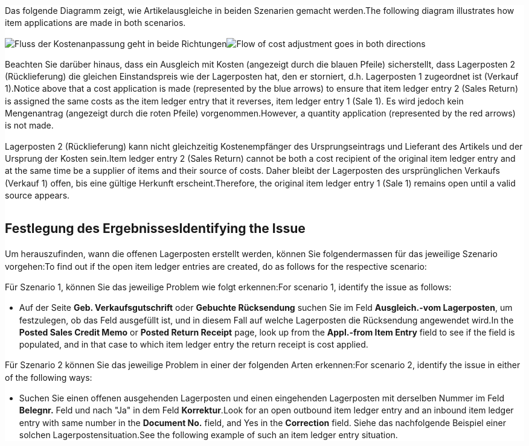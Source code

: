  <span data-ttu-id="a9c5b-218">Das folgende Diagramm zeigt, wie Artikelausgleiche in beiden Szenarien gemacht werden.</span><span class="sxs-lookup"><span data-stu-id="a9c5b-218">The following diagram illustrates how item applications are made in both scenarios.</span></span>  

<span data-ttu-id="a9c5b-219">![Fluss der Kostenanpassung geht in beide Richtungen](media/helene/TechArticleInventoryZero6.png "Der Fluss der Kostenanpassung geht in beide Richtungen")</span><span class="sxs-lookup"><span data-stu-id="a9c5b-219">![Flow of cost adjustment goes in both directions](media/helene/TechArticleInventoryZero6.png "Flow of cost adjustment goes in both directions")</span></span>  

 <span data-ttu-id="a9c5b-220">Beachten Sie darüber hinaus, dass ein Ausgleich mit Kosten (angezeigt durch die blauen Pfeile) sicherstellt, dass Lagerposten 2 (Rücklieferung) die gleichen Einstandspreis wie der Lagerposten hat, den er storniert, d.h. Lagerposten 1 zugeordnet ist (Verkauf 1).</span><span class="sxs-lookup"><span data-stu-id="a9c5b-220">Notice above that a cost application is made (represented by the blue arrows) to ensure that item ledger entry 2 (Sales Return) is assigned the same costs as the item ledger entry that it reverses, item ledger entry 1 (Sale 1).</span></span> <span data-ttu-id="a9c5b-221">Es wird jedoch kein Mengenantrag (angezeigt durch die roten Pfeile) vorgenommen.</span><span class="sxs-lookup"><span data-stu-id="a9c5b-221">However, a quantity application (represented by the red arrows) is not made.</span></span>  

 <span data-ttu-id="a9c5b-222">Lagerposten 2 (Rücklieferung) kann nicht gleichzeitig Kostenempfänger des Ursprungseintrags und Lieferant des Artikels und der Ursprung der Kosten sein.</span><span class="sxs-lookup"><span data-stu-id="a9c5b-222">Item ledger entry 2 (Sales Return) cannot be both a cost recipient of the original item ledger entry and at the same time be a supplier of items and their source of costs.</span></span> <span data-ttu-id="a9c5b-223">Daher bleibt der Lagerposten des ursprünglichen Verkaufs (Verkauf 1) offen, bis eine gültige Herkunft erscheint.</span><span class="sxs-lookup"><span data-stu-id="a9c5b-223">Therefore, the original item ledger entry 1 (Sale 1) remains open until a valid source appears.</span></span>  

## <a name="identifying-the-issue"></a><span data-ttu-id="a9c5b-224">Festlegung des Ergebnisses</span><span class="sxs-lookup"><span data-stu-id="a9c5b-224">Identifying the Issue</span></span>  
 <span data-ttu-id="a9c5b-225">Um herauszufinden, wann die offenen Lagerposten erstellt werden, können Sie folgendermassen für das jeweilige Szenario vorgehen:</span><span class="sxs-lookup"><span data-stu-id="a9c5b-225">To find out if the open item ledger entries are created, do as follows for the respective scenario:</span></span>  

 <span data-ttu-id="a9c5b-226">Für Szenario 1, können Sie das jeweilige Problem wie folgt erkennen:</span><span class="sxs-lookup"><span data-stu-id="a9c5b-226">For scenario 1, identify the issue as follows:</span></span>  

-   <span data-ttu-id="a9c5b-227">Auf der Seite **Geb. Verkaufsgutschrift** oder **Gebuchte Rücksendung** suchen Sie im Feld **Ausgleich.\-vom Lagerposten**, um festzulegen, ob das Feld ausgefüllt ist, und in diesem Fall auf welche Lagerposten die Rücksendung angewendet wird.</span><span class="sxs-lookup"><span data-stu-id="a9c5b-227">In the **Posted Sales Credit Memo** or **Posted Return Receipt** page, look up from the **Appl.\-from Item Entry** field to see if the field is populated, and in that case to which item ledger entry the return receipt is cost applied.</span></span>  

 <span data-ttu-id="a9c5b-228">Für Szenario 2 können Sie das jeweilige Problem in einer der folgenden Arten erkennen:</span><span class="sxs-lookup"><span data-stu-id="a9c5b-228">For scenario 2, identify the issue in either of the following ways:</span></span>  

-   <span data-ttu-id="a9c5b-229">Suchen Sie einen offenen ausgehenden Lagerposten und einen eingehenden Lagerposten mit derselben Nummer im Feld **Belegnr.** Feld und nach "Ja" in dem Feld **Korrektur**.</span><span class="sxs-lookup"><span data-stu-id="a9c5b-229">Look for an open outbound item ledger entry and an inbound item ledger entry with same number in the **Document No.** field, and Yes in the **Correction** field.</span></span> <span data-ttu-id="a9c5b-230">Siehe das nachfolgende Beispiel einer solchen Lagerpostensituation.</span><span class="sxs-lookup"><span data-stu-id="a9c5b-230">See the following example of such an item ledger entry situation.</span></span>  

